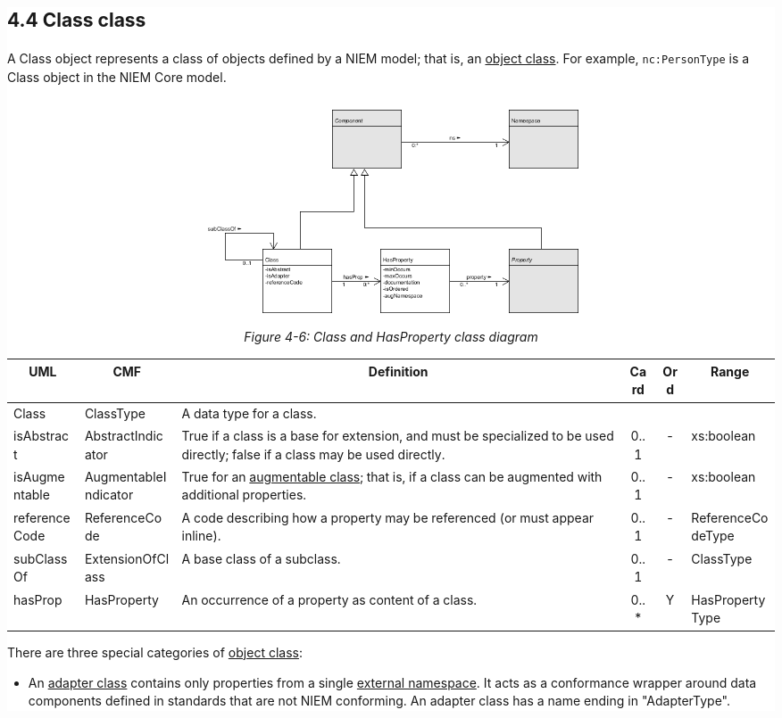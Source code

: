 ## 4.4 Class class

A Class object represents a class of objects defined by a NIEM model; that is, an [object class](#defined).  For example, `nc:PersonType` is a Class object in the NIEM Core model.

<center>
  <figure class="image">
    <a name="fig4-6"/></a>
    <img src="images/class.png" style="zoom:60%"/>
    <figcaption><i>Figure 4-6: Class and HasProperty class diagram</i></figcaption>
  </figure>
</center>

| UML | CMF | Definition | Card | Ord | Range |
| --- | --- | ---------- | :--: | :-: | ----- |
| Class | ClassType | A data type for a class. |
| isAbstract | AbstractIndicator | True if a class is a base for extension, and must be specialized to be used directly; false if a class may be used directly. | 0..1 | - | xs:boolean |
| isAugmentable | AugmentableIndicator | True for an [augmentable class](#definitions); that is, if a class can be augmented with additional properties. | 0..1 | - | xs:boolean |
| referenceCode | ReferenceCode | A code describing how a property may be referenced (or must appear inline). | 0..1 | - | ReferenceCodeType |
| subClassOf | ExtensionOfClass | A base class of a subclass. | 0..1 | - | ClassType |  
| hasProp | HasProperty | An occurrence of a property as content of a class. | 0..* | Y | HasPropertyType |

There are three special categories of [object class](#definition):

* An [adapter class](#definitions) contains only properties from a single [external namespace](#definitions).  It acts as a conformance wrapper around data components defined in standards that are not NIEM conforming.  An adapter class has a name ending in "AdapterType".
